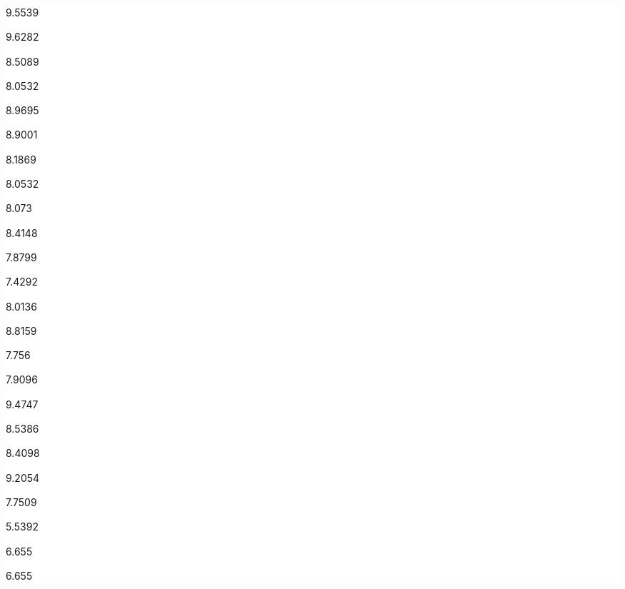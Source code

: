  
  9.5539
 
 
  9.6282
 
 
  8.5089
 
 
  8.0532
 
 
  8.9695
 
 
  8.9001
 
 
  8.1869
 
 
  8.0532
 
 
  8.073
 
 
  8.4148
 
 
  7.8799
 
 
  7.4292
 
 
  8.0136
 
 
  8.8159
 
 
  7.756
 
 
  7.9096
 
 
  9.4747
 
 
  8.5386
 
 
  8.4098
 
 
  9.2054
 
 
  7.7509
 
 
  5.5392
 
 
  6.655
 
 
  6.655
 
 